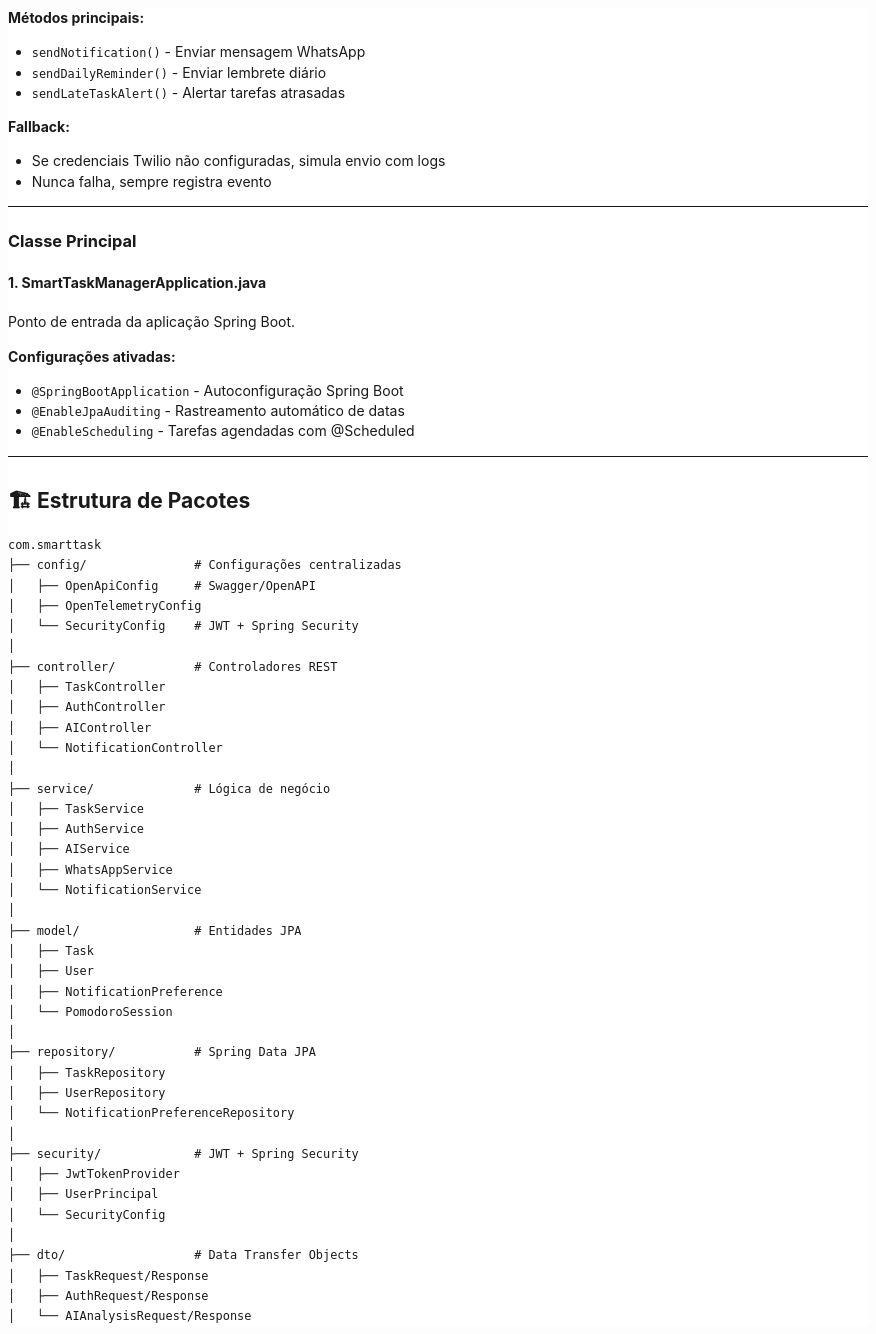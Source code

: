 **Métodos principais:**
- `sendNotification()` - Enviar mensagem WhatsApp
- `sendDailyReminder()` - Enviar lembrete diário
- `sendLateTaskAlert()` - Alertar tarefas atrasadas

**Fallback:**
- Se credenciais Twilio não configuradas, simula envio com logs
- Nunca falha, sempre registra evento

---

### Classe Principal

#### 1. **SmartTaskManagerApplication.java**
Ponto de entrada da aplicação Spring Boot.

**Configurações ativadas:**
- `@SpringBootApplication` - Autoconfiguração Spring Boot
- `@EnableJpaAuditing` - Rastreamento automático de datas
- `@EnableScheduling` - Tarefas agendadas com @Scheduled

---

## 🏗️ Estrutura de Pacotes

```
com.smarttask
├── config/               # Configurações centralizadas
│   ├── OpenApiConfig     # Swagger/OpenAPI
│   ├── OpenTelemetryConfig
│   └── SecurityConfig    # JWT + Spring Security
│
├── controller/           # Controladores REST
│   ├── TaskController
│   ├── AuthController
│   ├── AIController
│   └── NotificationController
│
├── service/              # Lógica de negócio
│   ├── TaskService
│   ├── AuthService
│   ├── AIService
│   ├── WhatsAppService
│   └── NotificationService
│
├── model/                # Entidades JPA
│   ├── Task
│   ├── User
│   ├── NotificationPreference
│   └── PomodoroSession
│
├── repository/           # Spring Data JPA
│   ├── TaskRepository
│   ├── UserRepository
│   └── NotificationPreferenceRepository
│
├── security/             # JWT + Spring Security
│   ├── JwtTokenProvider
│   ├── UserPrincipal
│   └── SecurityConfig
│
├── dto/                  # Data Transfer Objects
│   ├── TaskRequest/Response
│   ├── AuthRequest/Response
│   └── AIAnalysisRequest/Response
```